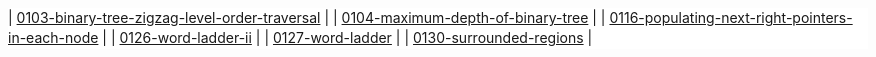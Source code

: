 | [0103-binary-tree-zigzag-level-order-traversal](https://github.com/SnehPatel27/LeetCode-Questions/tree/master/0103-binary-tree-zigzag-level-order-traversal) |
| [0104-maximum-depth-of-binary-tree](https://github.com/SnehPatel27/LeetCode-Questions/tree/master/0104-maximum-depth-of-binary-tree) |
| [0116-populating-next-right-pointers-in-each-node](https://github.com/SnehPatel27/LeetCode-Questions/tree/master/0116-populating-next-right-pointers-in-each-node) |
| [0126-word-ladder-ii](https://github.com/SnehPatel27/LeetCode-Questions/tree/master/0126-word-ladder-ii) |
| [0127-word-ladder](https://github.com/SnehPatel27/LeetCode-Questions/tree/master/0127-word-ladder) |
| [0130-surrounded-regions](https://github.com/SnehPatel27/LeetCode-Questions/tree/master/0130-surrounded-regions) |
